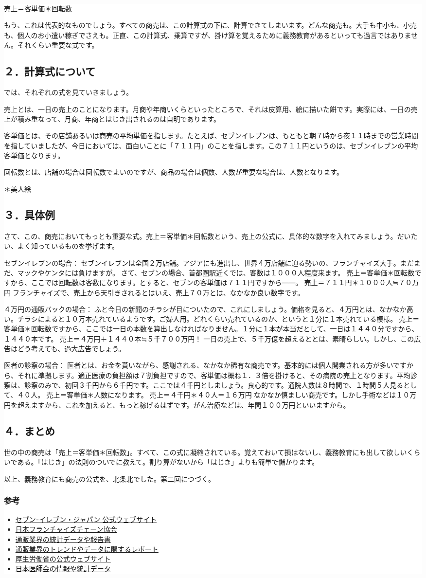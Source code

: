 売上＝客単価＊回転数

もう、これは代表的なものでしょう。すべての商売は、この計算式の下に、計算できてしまいます。どんな商売も。大手も中小も、小売も、個人のお小遣い稼ぎでさえも。正直、この計算式、乗算ですが、掛け算を覚えるために義務教育があるといっても過言ではありません。それくらい重要な式です。

## ２．計算式について
では、それぞれの式を見ていきましょう。

売上とは、一日の売上のことになります。月商や年商いくらといったところで、それは皮算用、絵に描いた餅です。実際には、一日の売上が積み重なって、月商、年商とはじき出されるのは自明であります。

客単価とは、その店舗あるいは商売の平均単価を指します。たとえば、セブンイレブンは、もともと朝７時から夜１１時までの営業時間を指していましたが、今日においては、面白いことに「７１１円」のことを指します。この７１１円というのは、セブンイレブンの平均客単価となります。

回転数とは、店舗の場合は回転数でよいのですが、商品の場合は個数、人数が重要な場合は、人数となります。

＊美人絵
## ３．具体例
さて、この、商売においてもっとも重要な式。売上＝客単価＊回転数という、売上の公式に、具体的な数字を入れてみましょう。だいたい、よく知っているものを挙げます。

セブンイレブンの場合：
セブンイレブンは全国２万店舗。アジアにも進出し、世界４万店舗に迫る勢いの、フランチャイズ大手。まだまだ、マックやケンタには負けますが。
さて、セブンの場合、首都圏駅近くでは、客数は１０００人程度来ます。
売上＝客単価＊回転数ですから、ここでは回転数は客数になります。とすると、セブンの客単価は７１１円ですから――。
売上＝７１１円＊１０００人≒７０万円
フランチャイズで、売上から天引きされるとはいえ、売上７０万とは、なかなか良い数字です。

４万円の通販バックの場合：
ふと今日の新聞のチラシが目についたので、これにしましょう。価格を見ると、４万円とは、なかなか高い。チラシによると１０万本売れているようです。ご婦人用。どれくらい売れているのか、というと１分に１本売れている模様。
売上＝客単価＊回転数ですから、ここでは一日の本数を算出しなければなりません。１分に１本が本当だとして、一日は１４４０分ですから、１４４０本です。
売上＝４万円＋１４４０本≒５千７００万円！
一日の売上で、５千万億を超えるととは、素晴らしい。しかし、この広告はどう考えても、過大広告でしょう。

医者の診察の場合：
医者とは、お金を貰いながら、感謝される、なかなか稀有な商売です。基本的には個人開業される方が多いですから、それに準拠します。適正医療の負担額は７割負担ですので、客単価は概ね１．３倍を掛けると、その病院の売上となります。平均診察は、診察のみで、初回３千円から６千円です。ここでは４千円としましょう。良心的です。通院人数は８時間で、１時間５人見るとして、４０人。
売上＝客単価＊人数になります。
売上＝４千円＊４０人＝１６万円
なかなか慎ましい商売です。しかし手術などは１０万円を超えますから、これを加えると、もっと稼げるはずです。がん治療などは、年間１００万円といいますから。

## ４．まとめ
世の中の商売は「売上＝客単価＊回転数」。すべて、この式に凝縮されている。覚えておいて損はないし、義務教育にも出して欲しいくらいである。「はじき」の法則のついでに教えて。割り算がないから「はじき」よりも簡単で儲かります。

以上、義務教育にも商売の公式を、北条北でした。第二回につづく。

### 参考
   - [セブン-イレブン・ジャパン 公式ウェブサイト](https://www.sej.co.jp/)
   - [日本フランチャイズチェーン協会](https://www.jfa-fc.or.jp/)
   - [通販業界の統計データや報告書](https://www.jadma.or.jp/)
   - [通販業界のトレンドやデータに関するレポート](https://www.jma.or.jp/)
   - [厚生労働省の公式ウェブサイト](https://www.mhlw.go.jp/)
   - [日本医師会の情報や統計データ](https://www.med.or.jp/)
